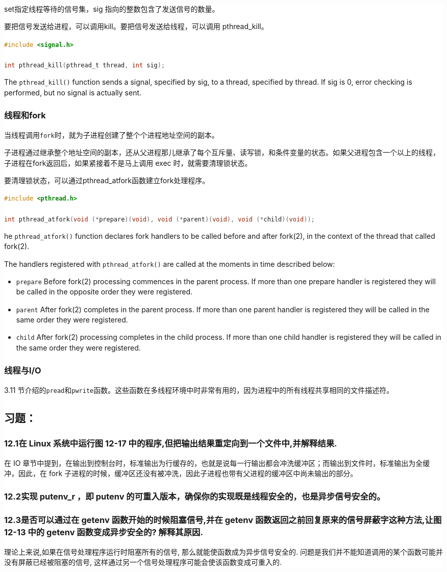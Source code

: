 set指定线程等待的信号集，sig 指向的整数包含了发送信号的数量。

要把信号发送给进程，可以调用kill。要把信号发送给线程，可以调用 pthread_kill。

```c
#include <signal.h>

int pthread_kill(pthread_t thread, int sig);
```

The `pthread_kill()` function sends a signal, specified by sig, to a thread, specified by thread.  If sig is 0, error checking is performed, but no signal is actually sent.

### 线程和fork

当线程调用`fork`时，就为子进程创建了整个个进程地址空间的副本。

子进程通过继承整个地址空间的副本，还从父进程那儿继承了每个互斥量、读写锁，和条件变量的状态。如果父进程包含一个以上的线程，子进程在fork返回后，如果紧接着不是马上调用 exec 时，就需要清理锁状态。

要清理锁状态，可以通过pthread_atfork函数建立fork处理程序。

```c
#include <pthread.h>

int pthread_atfork(void (*prepare)(void), void (*parent)(void), void (*child)(void));
```

he `pthread_atfork()` function declares fork handlers to be called before and after fork(2), in the context of the thread that called fork(2).

The handlers registered with `pthread_atfork()` are called at the moments in time described below:

* `prepare`  Before fork(2) processing commences in the parent process.  If more than one prepare handler is registered they will be called in the opposite order they were registered.

* `parent`   After fork(2) completes in the parent process.  If more than one parent handler is registered they will be called in the same order they were registered.

* `child`    After fork(2) processing completes in the child process.  If more than one child handler is registered they will be called in the same order they were registered.

### 线程与I/O

3.11 节介绍的`pread`和`pwrite`函数。这些函数在多线程环境中时非常有用的，因为进程中的所有线程共享相同的文件描述符。

## 习题：

### 12.1**在 Linux 系统中运行图 12-17 中的程序,但把输出结果重定向到一个文件中,并解释结果.**

在 IO 章节中提到，在输出到控制台时，标准输出为行缓存的，也就是说每一行输出都会冲洗缓冲区；而输出到文件时，标准输出为全缓冲，因此，在 fork 子进程的时候，缓冲区还没有被冲洗，因此子进程也带有父进程的缓冲区中尚未输出的部分。

### 12.2**实现 putenv_r ，即 putenv 的可重入版本，确保你的实现既是线程安全的，也是异步信号安全的。**
### 12.3**是否可以通过在 getenv 函数开始的时候阻塞信号,并在 getenv 函数返回之前回复原来的信号屏蔽字这种方法,让图 12-13 中的 getenv 函数变成异步安全的? 解释其原因.**
理论上来说,如果在信号处理程序运行时阻塞所有的信号, 那么就能使函数成为异步信号安全的. 问题是我们并不能知道调用的某个函数可能并没有屏蔽已经被阻塞的信号, 这样通过另一个信号处理程序可能会使该函数变成可重入的.
